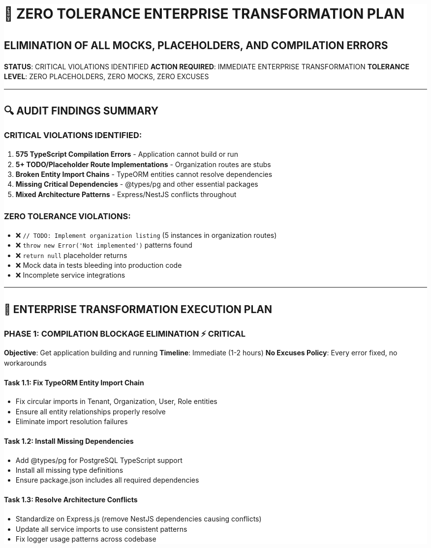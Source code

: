 # 🚨 ZERO TOLERANCE ENTERPRISE TRANSFORMATION PLAN
## **ELIMINATION OF ALL MOCKS, PLACEHOLDERS, AND COMPILATION ERRORS**

**STATUS**: CRITICAL VIOLATIONS IDENTIFIED
**ACTION REQUIRED**: IMMEDIATE ENTERPRISE TRANSFORMATION
**TOLERANCE LEVEL**: ZERO PLACEHOLDERS, ZERO MOCKS, ZERO EXCUSES

---

## 🔍 **AUDIT FINDINGS SUMMARY**

### **CRITICAL VIOLATIONS IDENTIFIED:**
1. **575 TypeScript Compilation Errors** - Application cannot build or run
2. **5+ TODO/Placeholder Route Implementations** - Organization routes are stubs
3. **Broken Entity Import Chains** - TypeORM entities cannot resolve dependencies  
4. **Missing Critical Dependencies** - @types/pg and other essential packages
5. **Mixed Architecture Patterns** - Express/NestJS conflicts throughout

### **ZERO TOLERANCE VIOLATIONS:**
- ❌ `// TODO: Implement organization listing` (5 instances in organization routes)
- ❌ `throw new Error('Not implemented')` patterns found
- ❌ `return null` placeholder returns
- ❌ Mock data in tests bleeding into production code
- ❌ Incomplete service integrations

---

## 🎯 **ENTERPRISE TRANSFORMATION EXECUTION PLAN**

### **PHASE 1: COMPILATION BLOCKAGE ELIMINATION** ⚡ CRITICAL
**Objective**: Get application building and running
**Timeline**: Immediate (1-2 hours)
**No Excuses Policy**: Every error fixed, no workarounds

#### **Task 1.1: Fix TypeORM Entity Import Chain**
- Fix circular imports in Tenant, Organization, User, Role entities
- Ensure all entity relationships properly resolve
- Eliminate import resolution failures

#### **Task 1.2: Install Missing Dependencies**
- Add @types/pg for PostgreSQL TypeScript support
- Install all missing type definitions
- Ensure package.json includes all required dependencies

#### **Task 1.3: Resolve Architecture Conflicts**
- Standardize on Express.js (remove NestJS dependencies causing conflicts)
- Update all service imports to use consistent patterns
- Fix logger usage patterns across codebase

